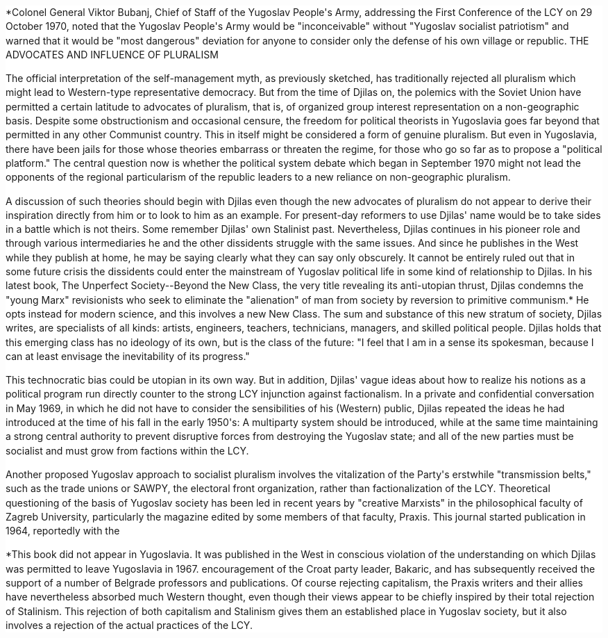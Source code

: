 *Colonel General Viktor Bubanj, Chief of Staff of the Yugoslav People's Army, addressing the First Conference of the LCY on 29 October 1970, noted that the Yugoslav People's Army would be "inconceivable" without "Yugoslav socialist patriotism" and warned that it would be "most dangerous" deviation for anyone to consider only the defense of his own village or republic. THE ADVOCATES AND INFLUENCE OF PLURALISM

The official interpretation of the self-management myth, as previously sketched, has traditionally rejected all pluralism which might lead to Western-type representative democracy. But from the time of Djilas on, the polemics with the Soviet Union have permitted a certain latitude to advocates of pluralism, that is, of organized group interest representation on a non-geographic basis. Despite some obstructionism and occasional censure, the freedom for political theorists in Yugoslavia goes far beyond that permitted in any other Communist country. This in itself might be considered a form of genuine pluralism. But even in Yugoslavia, there have been jails for those whose theories embarrass or threaten the regime, for those who go so far as to propose a "political platform." The central question now is whether the political system debate which began in September 1970 might not lead the opponents of the regional particularism of the republic leaders to a new reliance on non-geographic pluralism.

A discussion of such theories should begin with Djilas even though the new advocates of pluralism do not appear to derive their inspiration directly from him or to look to him as an example. For present-day reformers to use Djilas' name would be to take sides in a battle which is not theirs. Some remember Djilas' own Stalinist past. Nevertheless, Djilas continues in his pioneer role and through various intermediaries he and the other dissidents struggle with the same issues. And since he publishes in the West while they publish at home, he may be saying clearly what they can say only obscurely. It cannot be entirely ruled out that in some future crisis the dissidents could enter the mainstream of Yugoslav political life in some kind of relationship to Djilas. In his latest book, The Unperfect Society--Beyond the New Class, the very title revealing its anti-utopian thrust, Djilas condemns the "young Marx" revisionists who seek to eliminate the "alienation" of man from society by reversion to primitive communism.* He opts instead for modern science, and this involves a new New Class. The sum and substance of this new stratum of society, Djilas writes, are specialists of all kinds: artists, engineers, teachers, technicians, managers, and skilled political people. Djilas holds that this emerging class has no ideology of its own, but is the class of the future: "I feel that I am in a sense its spokesman, because I can at least envisage the inevitability of its progress."

This technocratic bias could be utopian in its own way. But in addition, Djilas' vague ideas about how to realize his notions as a political program run directly counter to the strong LCY injunction against factionalism. In a private and confidential conversation in May 1969, in which he did not have to consider the sensibilities of his (Western) public, Djilas repeated the ideas he had introduced at the time of his fall in the early 1950's: A multiparty system should be introduced, while at the same time maintaining a strong central authority to prevent disruptive forces from destroying the Yugoslav state; and all of the new parties must be socialist and must grow from factions within the LCY.

Another proposed Yugoslav approach to socialist pluralism involves the vitalization of the Party's erstwhile "transmission belts," such as the trade unions or SAWPY, the electoral front organization, rather than factionalization of the LCY. Theoretical questioning of the basis of Yugoslav society has been led in recent years by "creative Marxists" in the philosophical faculty of Zagreb University, particularly the magazine edited by some members of that faculty, Praxis. This journal started publication in 1964, reportedly with the

*This book did not appear in Yugoslavia. It was published in the West in conscious violation of the understanding on which Djilas was permitted to leave Yugoslavia in 1967. encouragement of the Croat party leader, Bakaric, and has subsequently received the support of a number of Belgrade professors and publications. Of course rejecting capitalism, the Praxis writers and their allies have nevertheless absorbed much Western thought, even though their views appear to be chiefly inspired by their total rejection of Stalinism. This rejection of both capitalism and Stalinism gives them an established place in Yugoslav society, but it also involves a rejection of the actual practices of the LCY.
